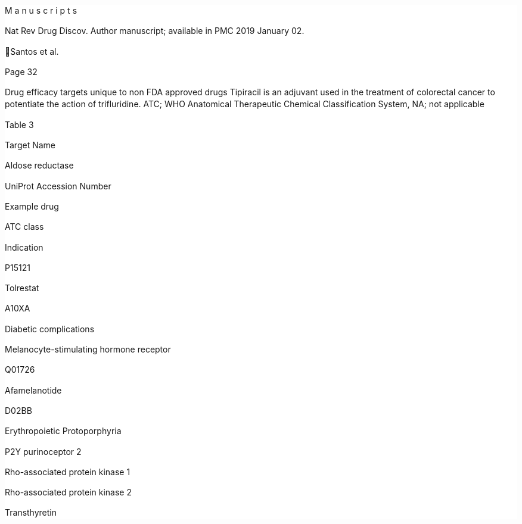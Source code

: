 M
a
n
u
s
c
r
i
p
t
s

Nat Rev Drug Discov. Author manuscript; available in PMC 2019 January 02.

Santos et al.

Page 32

Drug efficacy targets unique to non FDA approved drugs
Tipiracil is an adjuvant used in the treatment of colorectal cancer to potentiate the action of trifluridine. ATC;
WHO Anatomical Therapeutic Chemical Classification System, NA; not applicable

Table 3

Target Name

Aldose reductase

UniProt Accession Number

Example drug

ATC class

Indication

P15121

Tolrestat

A10XA

Diabetic complications

Melanocyte-stimulating hormone receptor

Q01726

Afamelanotide

D02BB

Erythropoietic Protoporphyria

P2Y purinoceptor 2

Rho-associated protein kinase 1

Rho-associated protein kinase 2

Transthyretin
